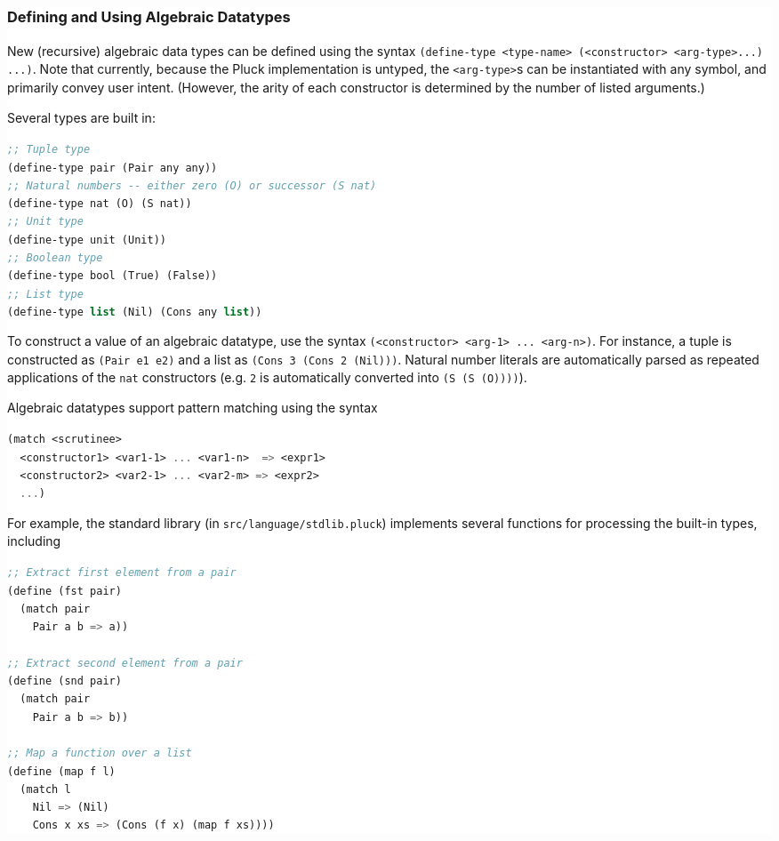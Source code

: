 ### Defining and Using Algebraic Datatypes

New (recursive) algebraic data types can be defined using the syntax `(define-type <type-name> (<constructor> <arg-type>...) ...)`. Note that currently, because the Pluck implementation is untyped, the `<arg-type>`s can be instantiated with any symbol, and primarily convey user intent. (However, the arity of each constructor is determined by the number of listed arguments.)

Several types are built in:
```scheme
;; Tuple type
(define-type pair (Pair any any))
;; Natural numbers -- either zero (O) or successor (S nat)
(define-type nat (O) (S nat))
;; Unit type
(define-type unit (Unit))
;; Boolean type
(define-type bool (True) (False))
;; List type
(define-type list (Nil) (Cons any list))
```

To construct a value of an algebraic datatype, use the syntax `(<constructor> <arg-1> ... <arg-n>)`. For instance, a tuple is constructed as `(Pair e1 e2)` and a list as `(Cons 3 (Cons 2 (Nil)))`. Natural number literals are automatically parsed as repeated applications of the `nat` constructors (e.g. `2` is automatically converted into `(S (S (O))))`).

Algebraic datatypes support pattern matching using the syntax 
```scheme
(match <scrutinee> 
  <constructor1> <var1-1> ... <var1-n>  => <expr1>
  <constructor2> <var2-1> ... <var2-m> => <expr2>
  ...)
```

For example, the standard library (in `src/language/stdlib.pluck`) implements several functions for processing the built-in types, including

```scheme
;; Extract first element from a pair
(define (fst pair)
  (match pair
    Pair a b => a))

;; Extract second element from a pair
(define (snd pair)
  (match pair
    Pair a b => b))

;; Map a function over a list
(define (map f l)
  (match l
    Nil => (Nil)
    Cons x xs => (Cons (f x) (map f xs))))
```
